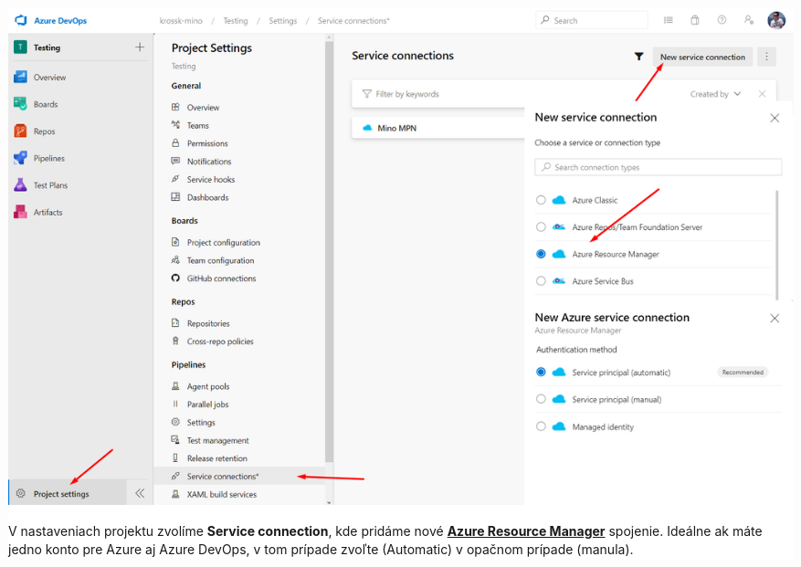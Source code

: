 ![add azure connection](/assets/images/multi-stage-pipelines/addAzureSubscription1.png)

V nastaveniach projektu zvolíme **Service connection**, kde pridáme nové [**Azure Resource Manager**](https://docs.microsoft.com/en-us/azure/devops/pipelines/library/service-endpoints?view=azure-devops&tabs=yaml#sep-azure-resource-manager) spojenie. Ideálne ak máte jedno konto pre Azure aj Azure DevOps, v tom prípade zvoľte (Automatic) v opačnom prípade (manula).
